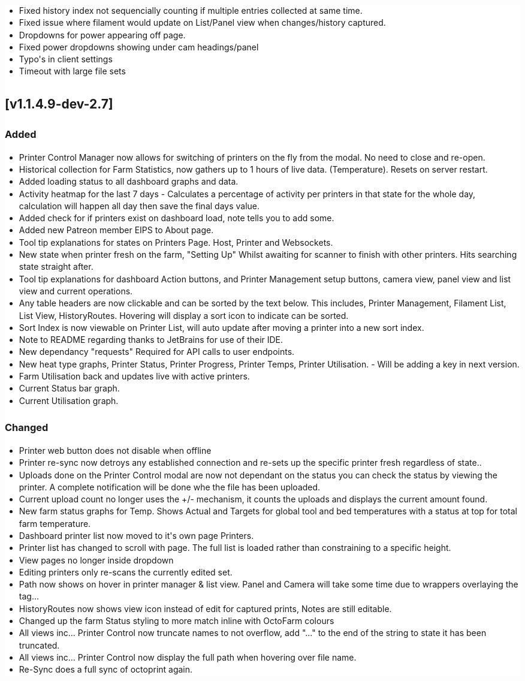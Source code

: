   - Fixed history index not sequencially counting if multiple entries collected at same time.
  - Fixed issue where filament would update on List/Panel view when changes/history captured.
  - Dropdowns for power appearing off page.
  - Fixed power dropdowns showing under cam headings/panel
  - Typo's in client settings
  - Timeout with large file sets

## [v1.1.4.9-dev-2.7]

### Added

  - Printer Control Manager now allows for switching of printers on the fly from the modal. No need to close and re-open.
  - Historical collection for Farm Statistics, now gathers up to 1 hours of live data. (Temperature). Resets on server restart.
  - Added loading status to all dashboard graphs and data.
  - Activity heatmap for the last 7 days - Calculates a percentage of activity per printers in that state for the whole day, calculation will happen all day then save the final days value.
  - Added check for if printers exist on dashboard load, note tells you to add some.
  - Added new Patreon member EIPS to About page.
  - Tool tip explanations for states on Printers Page. Host, Printer and Websockets.
  - New state when printer fresh on the farm, "Setting Up" Whilst awaiting for scanner to finish with other printers. Hits searching state straight after.
  - Tool tip explanations for dashboard Action buttons, and Printer Management setup buttons, camera view, panel view and list view and current operations.
  - Any table headers are now clickable and can be sorted by the text below. This includes, Printer Management, Filament List, List View, HistoryRoutes. Hovering will display a sort icon to indicate can be sorted.
  - Sort Index is now viewable on Printer List, will auto update after moving a printer into a new sort index.
  - Note to README regarding thanks to JetBrains for use of their IDE.
  - New dependancy "requests" Required for API calls to user endpoints.
  - New heat type graphs, Printer Status, Printer Progress, Printer Temps, Printer Utilisation. - Will be adding a key in next version.
  - Farm Utilisation back and updates live with active printers.
  - Current Status bar graph.
  - Current Utilisation graph.

### Changed

  - Printer web button does not disable when offline
  - Printer re-sync now detroys any established connection and re-sets up the specific printer fresh regardless of state..
  - Uploads done on the Printer Control modal are now not dependant on the status you can check the status by viewing the printer. A complete notification will be done whe the file has been uploaded.
  - Current upload count no longer uses the +/- mechanism, it counts the uploads and displays the current amount found.
  - New farm status graphs for Temp. Shows Actual and Targets for global tool and bed temperatures with a status at top for total farm temperature.
  - Dashboard printer list now moved to it's own page Printers.
  - Printer list has changed to scroll with page. The full list is loaded rather than constraining to a specific height.
  - View pages no longer inside dropdown
  - Editing printers only re-scans the currently edited set.
  - Path now shows on hover in printer manager & list view. Panel and Camera will take some time due to wrappers overlaying the tag...
  - HistoryRoutes now shows view icon instead of edit for captured prints, Notes are still editable.
  - Changed up the farm Status styling to more match inline with OctoFarm colours
  - All views inc... Printer Control now truncate names to not overflow, add "..." to the end of the string to state it has been truncated.
  - All views inc... Printer Control now display the full path when hovering over file name.
  - Re-Sync does a full sync of octoprint again.
